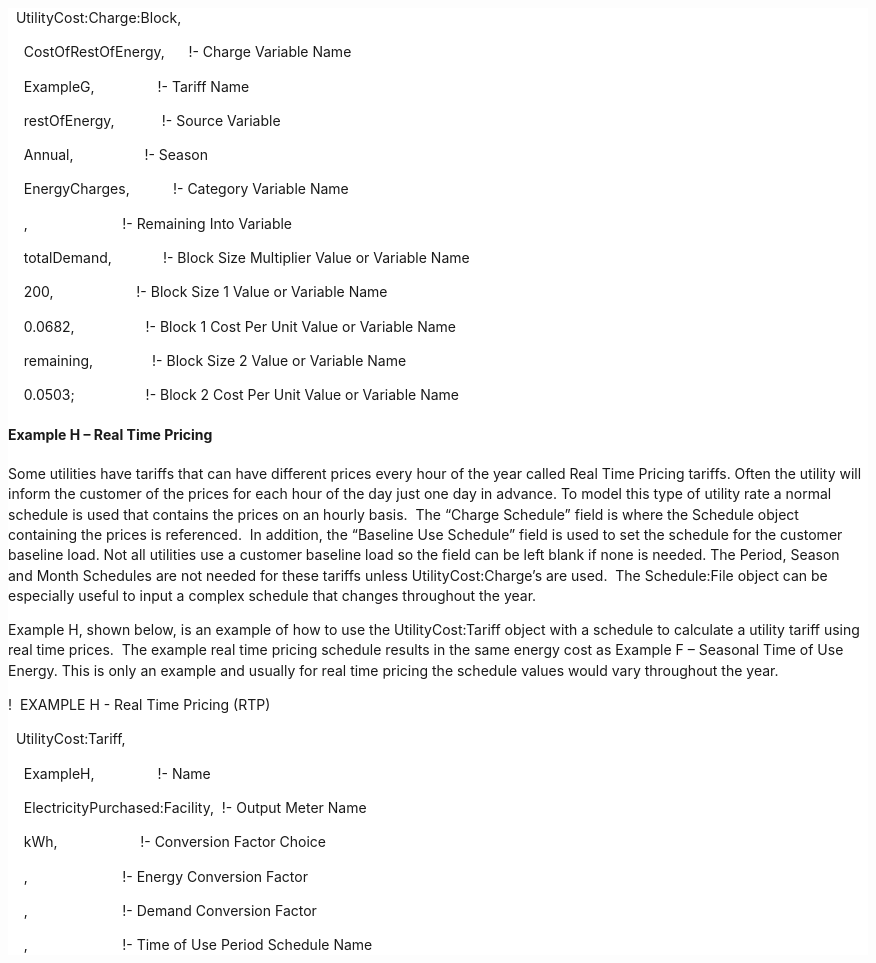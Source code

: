 

  UtilityCost:Charge:Block,

    CostOfRestOfEnergy,      !- Charge Variable Name

    ExampleG,                !- Tariff Name

    restOfEnergy,            !- Source Variable

    Annual,                  !- Season

    EnergyCharges,           !- Category Variable Name

    ,                        !- Remaining Into Variable

    totalDemand,             !- Block Size Multiplier Value or Variable Name

    200,                     !- Block Size 1 Value or Variable Name

    0.0682,                  !- Block 1 Cost Per Unit Value or Variable Name

    remaining,               !- Block Size 2 Value or Variable Name

    0.0503;                  !- Block 2 Cost Per Unit Value or Variable Name



#### Example H – Real Time Pricing

Some utilities have tariffs that can have different prices every hour of the year called Real Time Pricing tariffs. Often the utility will inform the customer of the prices for each hour of the day just one day in advance. To model this type of utility rate a normal schedule is used that contains the prices on an hourly basis.  The “Charge Schedule” field is where the Schedule object containing the prices is referenced.  In addition, the “Baseline Use Schedule” field is used to set the schedule for the customer baseline load. Not all utilities use a customer baseline load so the field can be left blank if none is needed. The Period, Season and Month Schedules are not needed for these tariffs unless UtilityCost:Charge’s are used.  The Schedule:File object can be especially useful to input a complex schedule that changes throughout the year.

Example H, shown below, is an example of how to use the UtilityCost:Tariff object with a schedule to calculate a utility tariff using real time prices.  The example real time pricing schedule results in the same energy cost as Example F – Seasonal Time of Use Energy. This is only an example and usually for real time pricing the schedule values would vary throughout the year.



!  EXAMPLE H - Real Time Pricing (RTP)



  UtilityCost:Tariff,

    ExampleH,                !- Name

    ElectricityPurchased:Facility,  !- Output Meter Name

    kWh,                     !- Conversion Factor Choice

    ,                        !- Energy Conversion Factor

    ,                        !- Demand Conversion Factor

    ,                        !- Time of Use Period Schedule Name
